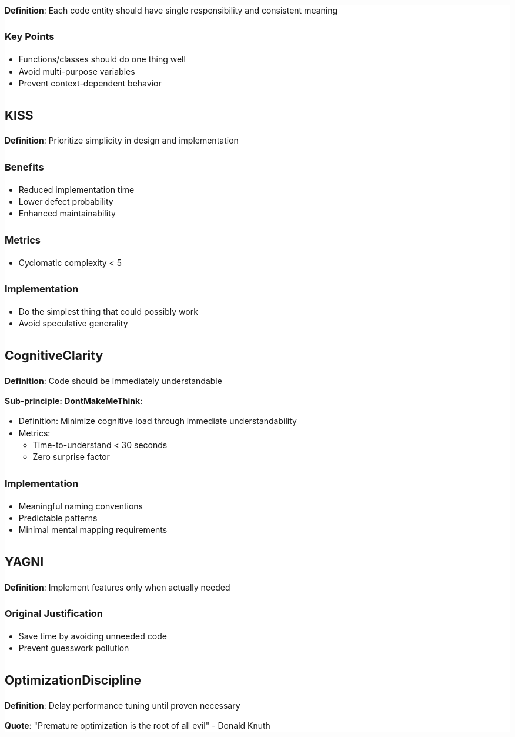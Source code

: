 **Definition**: Each code entity should have single responsibility and consistent meaning

### Key Points
- Functions/classes should do one thing well
- Avoid multi-purpose variables
- Prevent context-dependent behavior

## KISS

**Definition**: Prioritize simplicity in design and implementation
### Benefits
- Reduced implementation time
- Lower defect probability
- Enhanced maintainability

### Metrics
- Cyclomatic complexity < 5

### Implementation
- Do the simplest thing that could possibly work
- Avoid speculative generality

## CognitiveClarity

**Definition**: Code should be immediately understandable

**Sub-principle: DontMakeMeThink**:
- Definition: Minimize cognitive load through immediate understandability
- Metrics:
  - Time-to-understand < 30 seconds
  - Zero surprise factor

### Implementation
- Meaningful naming conventions
- Predictable patterns
- Minimal mental mapping requirements

## YAGNI

**Definition**: Implement features only when actually needed
### Original Justification
- Save time by avoiding unneeded code
- Prevent guesswork pollution

## OptimizationDiscipline

**Definition**: Delay performance tuning until proven necessary

**Quote**: "Premature optimization is the root of all evil" - Donald Knuth
